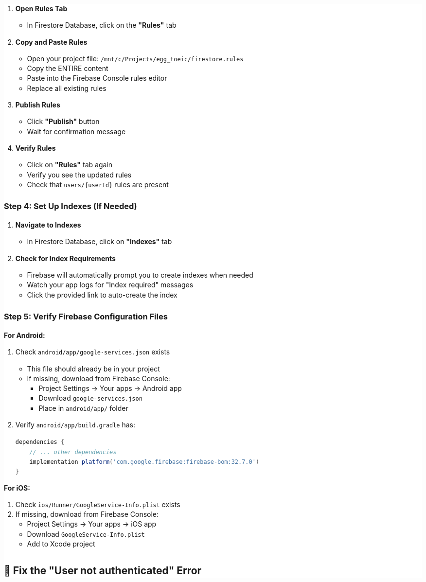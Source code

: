 1. **Open Rules Tab**
   - In Firestore Database, click on the **"Rules"** tab

2. **Copy and Paste Rules**
   - Open your project file: `/mnt/c/Projects/egg_toeic/firestore.rules`
   - Copy the ENTIRE content
   - Paste into the Firebase Console rules editor
   - Replace all existing rules

3. **Publish Rules**
   - Click **"Publish"** button
   - Wait for confirmation message

4. **Verify Rules**
   - Click on **"Rules"** tab again
   - Verify you see the updated rules
   - Check that `users/{userId}` rules are present

### Step 4: Set Up Indexes (If Needed)

1. **Navigate to Indexes**
   - In Firestore Database, click on **"Indexes"** tab

2. **Check for Index Requirements**
   - Firebase will automatically prompt you to create indexes when needed
   - Watch your app logs for "Index required" messages
   - Click the provided link to auto-create the index

### Step 5: Verify Firebase Configuration Files

**For Android:**

1. Check `android/app/google-services.json` exists
   - This file should already be in your project
   - If missing, download from Firebase Console:
     - Project Settings → Your apps → Android app
     - Download `google-services.json`
     - Place in `android/app/` folder

2. Verify `android/app/build.gradle` has:
   ```gradle
   dependencies {
       // ... other dependencies
       implementation platform('com.google.firebase:firebase-bom:32.7.0')
   }
   ```

**For iOS:**

1. Check `ios/Runner/GoogleService-Info.plist` exists
2. If missing, download from Firebase Console:
   - Project Settings → Your apps → iOS app
   - Download `GoogleService-Info.plist`
   - Add to Xcode project

## 🔧 Fix the "User not authenticated" Error
